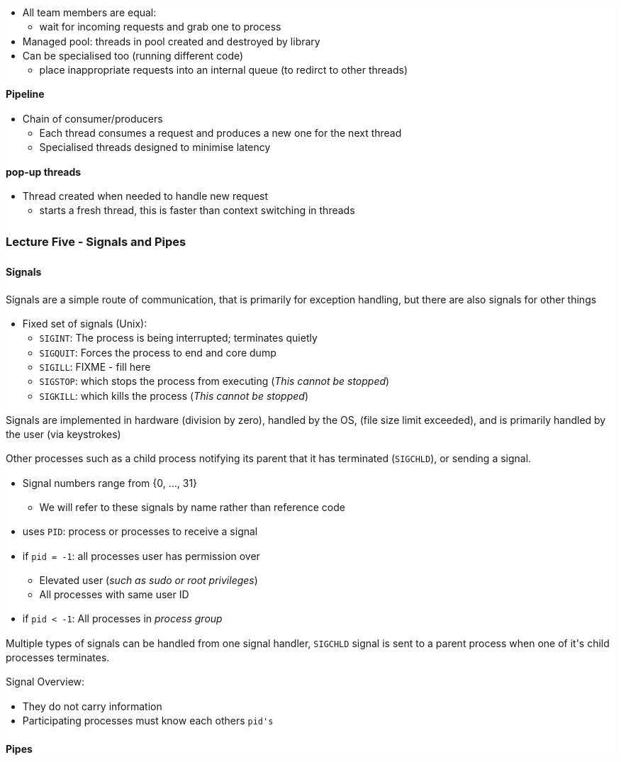 -   All team members are equal:
    -   wait for incoming requests and grab one to process
-   Managed pool: threads in pool created and destroyed by library
-   Can be specialised too (running different code)
    -   place inappropriate requests into an internal queue (to redirct to other threads)

**Pipeline**

-   Chain of consumer/producers
    -   Each thread consumes a request and produces a new one for the next thread
    -   Specialised threads designed to minimise latency

**pop-up threads**

-   Thread created when needed to handle new request
    -   starts a fresh thread, this is faster than context switching in threads

### Lecture Five - Signals and Pipes

#### Signals

Signals are a simple route of communication, that is primarily for exception handling, but there are also signals for other things

-   Fixed set of signals (Unix):
    -   `SIGINT`: The process is being interrupted; terminates quietly
    -   `SIGQUIT`: Forces the process to end and core dump
    -   `SIGILL`: FIXME - fill here
    -   `SIGSTOP`: which stops the process from executing (*This cannot be stopped*)
    -   `SIGKILL`: which kills the process (*This cannot be stopped*)

Signals are implemented in hardware (division by zero), handled by the OS, (file size limit exceeded), and is primarily handled by the user (via keystrokes)

Other processes such as a child process notifying its parent that it has terminated (`SIGCHLD`), or sending a signal.

-   Signal numbers range from {0, ..., 31}

    -   We will refer to these signals by name rather than reference code

-   uses `PID`: process or processes to receive a signal

-   if `pid = -1`: all processes user has permission over

    -   Elevated user (*such as sudo or root privileges*)
    -   All processes with same user ID

-   if `pid < -1`: All processes in *process group*

Multiple types of signals can be handled from one signal handler, `SIGCHLD` signal is sent to a parent process when one of it's child processes terminates.

Signal Overview:

-   They do not carry information
-   Participating processes must know each others `pid's`

#### Pipes
